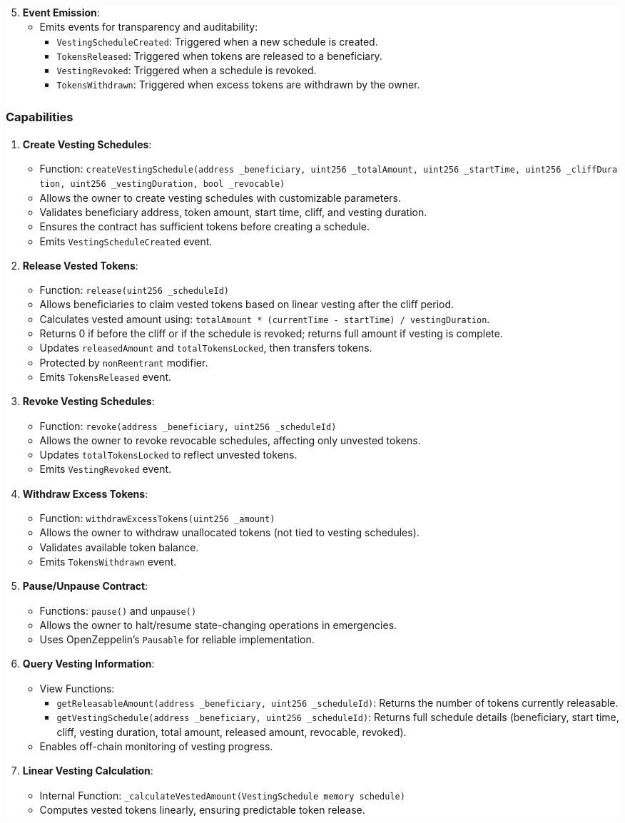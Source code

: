 5. **Event Emission**:
   - Emits events for transparency and auditability:
     - `VestingScheduleCreated`: Triggered when a new schedule is created.
     - `TokensReleased`: Triggered when tokens are released to a beneficiary.
     - `VestingRevoked`: Triggered when a schedule is revoked.
     - `TokensWithdrawn`: Triggered when excess tokens are withdrawn by the owner.

### Capabilities
1. **Create Vesting Schedules**:
   - Function: `createVestingSchedule(address _beneficiary, uint256 _totalAmount, uint256 _startTime, uint256 _cliffDuration, uint256 _vestingDuration, bool _revocable)`
   - Allows the owner to create vesting schedules with customizable parameters.
   - Validates beneficiary address, token amount, start time, cliff, and vesting duration.
   - Ensures the contract has sufficient tokens before creating a schedule.
   - Emits `VestingScheduleCreated` event.

2. **Release Vested Tokens**:
   - Function: `release(uint256 _scheduleId)`
   - Allows beneficiaries to claim vested tokens based on linear vesting after the cliff period.
   - Calculates vested amount using: `totalAmount * (currentTime - startTime) / vestingDuration`.
   - Returns 0 if before the cliff or if the schedule is revoked; returns full amount if vesting is complete.
   - Updates `releasedAmount` and `totalTokensLocked`, then transfers tokens.
   - Protected by `nonReentrant` modifier.
   - Emits `TokensReleased` event.

3. **Revoke Vesting Schedules**:
   - Function: `revoke(address _beneficiary, uint256 _scheduleId)`
   - Allows the owner to revoke revocable schedules, affecting only unvested tokens.
   - Updates `totalTokensLocked` to reflect unvested tokens.
   - Emits `VestingRevoked` event.

4. **Withdraw Excess Tokens**:
   - Function: `withdrawExcessTokens(uint256 _amount)`
   - Allows the owner to withdraw unallocated tokens (not tied to vesting schedules).
   - Validates available token balance.
   - Emits `TokensWithdrawn` event.

5. **Pause/Unpause Contract**:
   - Functions: `pause()` and `unpause()`
   - Allows the owner to halt/resume state-changing operations in emergencies.
   - Uses OpenZeppelin’s `Pausable` for reliable implementation.

6. **Query Vesting Information**:
   - View Functions:
     - `getReleasableAmount(address _beneficiary, uint256 _scheduleId)`: Returns the number of tokens currently releasable.
     - `getVestingSchedule(address _beneficiary, uint256 _scheduleId)`: Returns full schedule details (beneficiary, start time, cliff, vesting duration, total amount, released amount, revocable, revoked).
   - Enables off-chain monitoring of vesting progress.

7. **Linear Vesting Calculation**:
   - Internal Function: `_calculateVestedAmount(VestingSchedule memory schedule)`
   - Computes vested tokens linearly, ensuring predictable token release.
